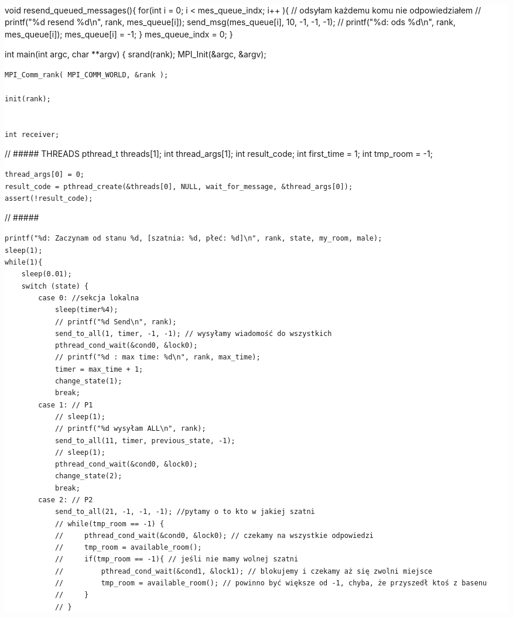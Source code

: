 void resend_queued_messages(){
    for(int i = 0; i < mes_queue_indx; i++ ){ // odsyłam każdemu komu nie odpowiedziałem
        // printf("%d resend %d\n", rank, mes_queue[i]);
        send_msg(mes_queue[i], 10, -1, -1, -1);
        // printf("%d: ods %d\n", rank, mes_queue[i]);
        mes_queue[i] = -1;
    }
    mes_queue_indx = 0;
}

int main(int argc, char **argv)
{
    srand(rank);
	MPI_Init(&argc, &argv);

	MPI_Comm_rank( MPI_COMM_WORLD, &rank );

    init(rank);


    int receiver;

// ##### THREADS
    pthread_t threads[1];
    int thread_args[1];
    int result_code;
    int first_time = 1;
    int tmp_room = -1;

    thread_args[0] = 0;
    result_code = pthread_create(&threads[0], NULL, wait_for_message, &thread_args[0]);
    assert(!result_code);
// #####

    printf("%d: Zaczynam od stanu %d, [szatnia: %d, płeć: %d]\n", rank, state, my_room, male);
    sleep(1);
    while(1){
        sleep(0.01);
        switch (state) {
            case 0: //sekcja lokalna
                sleep(timer%4);
                // printf("%d Send\n", rank);
                send_to_all(1, timer, -1, -1); // wysyłamy wiadomość do wszystkich
                pthread_cond_wait(&cond0, &lock0);
                // printf("%d : max time: %d\n", rank, max_time);
                timer = max_time + 1;
                change_state(1);
                break;
            case 1: // P1
                // sleep(1);
                // printf("%d wysyłam ALL\n", rank);
                send_to_all(11, timer, previous_state, -1);
                // sleep(1);
                pthread_cond_wait(&cond0, &lock0);
                change_state(2);
                break;
            case 2: // P2
                send_to_all(21, -1, -1, -1); //pytamy o to kto w jakiej szatni
                // while(tmp_room == -1) {
                //     pthread_cond_wait(&cond0, &lock0); // czekamy na wszystkie odpowiedzi
                //     tmp_room = available_room();
                //     if(tmp_room == -1){ // jeśli nie mamy wolnej szatni
                //         pthread_cond_wait(&cond1, &lock1); // blokujemy i czekamy aż się zwolni miejsce 
                //         tmp_room = available_room(); // powinno być większe od -1, chyba, że przyszedł ktoś z basenu
                //     }
                // }